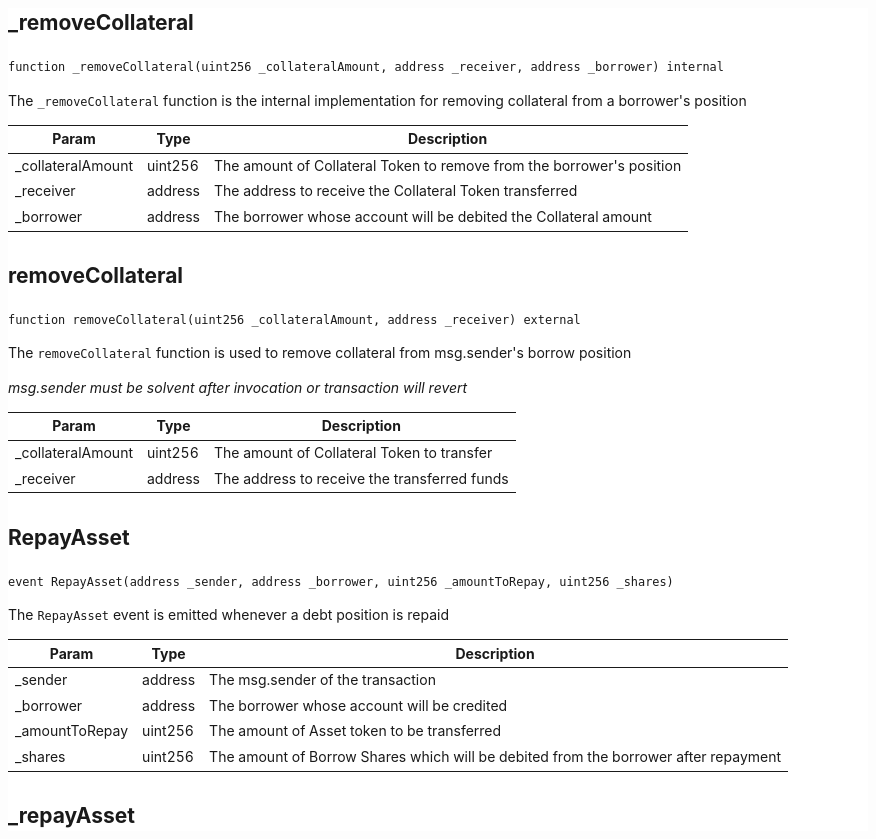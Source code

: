 ## \_removeCollateral

```solidity
function _removeCollateral(uint256 _collateralAmount, address _receiver, address _borrower) internal
```

The `_removeCollateral` function is the internal implementation for removing collateral from a borrower&#x27;s position

| Param              | Type    | Description                                                                |
| ------------------ | ------- | -------------------------------------------------------------------------- |
| \_collateralAmount | uint256 | The amount of Collateral Token to remove from the borrower&#x27;s position |
| \_receiver         | address | The address to receive the Collateral Token transferred                    |
| \_borrower         | address | The borrower whose account will be debited the Collateral amount           |

## removeCollateral

```solidity
function removeCollateral(uint256 _collateralAmount, address _receiver) external
```

The `removeCollateral` function is used to remove collateral from msg.sender&#x27;s borrow position

_msg.sender must be solvent after invocation or transaction will revert_

| Param              | Type    | Description                                  |
| ------------------ | ------- | -------------------------------------------- |
| \_collateralAmount | uint256 | The amount of Collateral Token to transfer   |
| \_receiver         | address | The address to receive the transferred funds |

## RepayAsset

```solidity
event RepayAsset(address _sender, address _borrower, uint256 _amountToRepay, uint256 _shares)
```

The `RepayAsset` event is emitted whenever a debt position is repaid

| Param           | Type    | Description                                                                         |
| --------------- | ------- | ----------------------------------------------------------------------------------- |
| \_sender        | address | The msg.sender of the transaction                                                   |
| \_borrower      | address | The borrower whose account will be credited                                         |
| \_amountToRepay | uint256 | The amount of Asset token to be transferred                                         |
| \_shares        | uint256 | The amount of Borrow Shares which will be debited from the borrower after repayment |

## \_repayAsset
